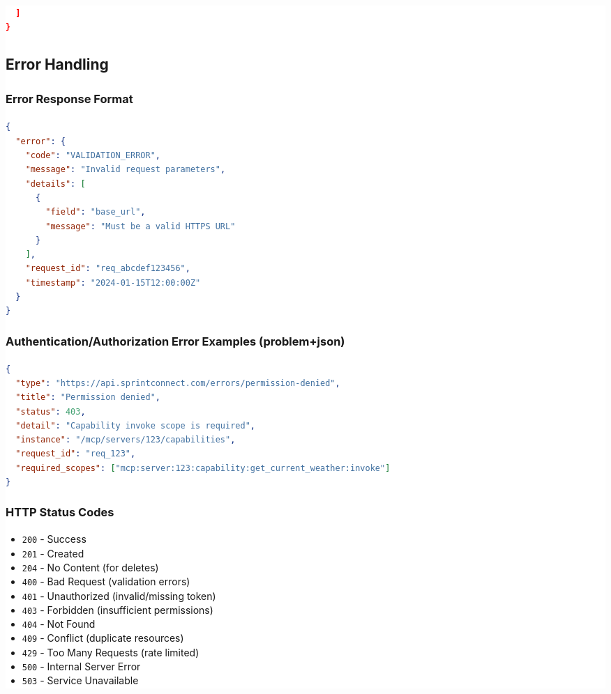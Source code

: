 ```json
  ]
}
```

## Error Handling

### Error Response Format
```json
{
  "error": {
    "code": "VALIDATION_ERROR",
    "message": "Invalid request parameters",
    "details": [
      {
        "field": "base_url",
        "message": "Must be a valid HTTPS URL"
      }
    ],
    "request_id": "req_abcdef123456",
    "timestamp": "2024-01-15T12:00:00Z"
  }
}
```

### Authentication/Authorization Error Examples (problem+json)
```json
{
  "type": "https://api.sprintconnect.com/errors/permission-denied",
  "title": "Permission denied",
  "status": 403,
  "detail": "Capability invoke scope is required",
  "instance": "/mcp/servers/123/capabilities",
  "request_id": "req_123",
  "required_scopes": ["mcp:server:123:capability:get_current_weather:invoke"]
}
```

### HTTP Status Codes
- `200` - Success
- `201` - Created
- `204` - No Content (for deletes)
- `400` - Bad Request (validation errors)
- `401` - Unauthorized (invalid/missing token)
- `403` - Forbidden (insufficient permissions)
- `404` - Not Found
- `409` - Conflict (duplicate resources)
- `429` - Too Many Requests (rate limited)
- `500` - Internal Server Error
- `503` - Service Unavailable
